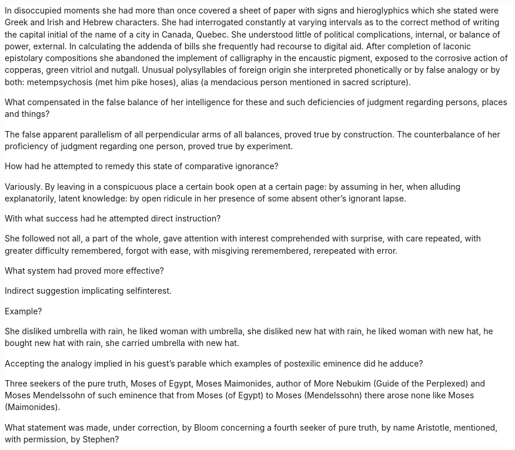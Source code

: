 In disoccupied moments she had more than once covered a sheet of paper
with signs and hieroglyphics which she stated were Greek and Irish and
Hebrew characters. She had interrogated constantly at varying intervals
as to the correct method of writing the capital initial of the name of
a city in Canada, Quebec. She understood little of political
complications, internal, or balance of power, external. In calculating
the addenda of bills she frequently had recourse to digital aid.
After completion of laconic epistolary compositions she abandoned
the implement of calligraphy in the encaustic pigment, exposed to
the corrosive action of copperas, green vitriol and nutgall. Unusual
polysyllables of foreign origin she interpreted phonetically or by
false analogy or by both: metempsychosis (met him pike hoses), alias (a
mendacious person mentioned in sacred scripture).

What compensated in the false balance of her intelligence for these and
such deficiencies of judgment regarding persons, places and things?

The false apparent parallelism of all perpendicular arms of all
balances, proved true by construction. The counterbalance of her
proficiency of judgment regarding one person, proved true by experiment.

How had he attempted to remedy this state of comparative ignorance?

Variously. By leaving in a conspicuous place a certain book open at a
certain page: by assuming in her, when alluding explanatorily, latent
knowledge: by open ridicule in her presence of some absent other’s
ignorant lapse.

With what success had he attempted direct instruction?

She followed not all, a part of the whole, gave attention with interest
comprehended with surprise, with care repeated, with greater difficulty
remembered, forgot with ease, with misgiving reremembered, rerepeated
with error.

What system had proved more effective?

Indirect suggestion implicating selfinterest.

Example?

She disliked umbrella with rain, he liked woman with umbrella, she
disliked new hat with rain, he liked woman with new hat, he bought new
hat with rain, she carried umbrella with new hat.

Accepting the analogy implied in his guest’s parable which examples of
postexilic eminence did he adduce?

Three seekers of the pure truth, Moses of Egypt, Moses Maimonides,
author of More Nebukim (Guide of the Perplexed) and Moses Mendelssohn
of such eminence that from Moses (of Egypt) to Moses (Mendelssohn) there
arose none like Moses (Maimonides).

What statement was made, under correction, by Bloom concerning a fourth
seeker of pure truth, by name Aristotle, mentioned, with permission, by
Stephen?

